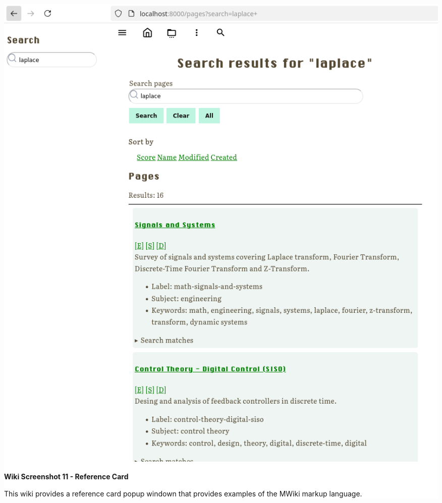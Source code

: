 ![](docs/images/screen10.png)

**Wiki Screenshot 11 - Reference Card**

This wiki provides a reference card popup windown that provides examples of the MWiki markup language.
